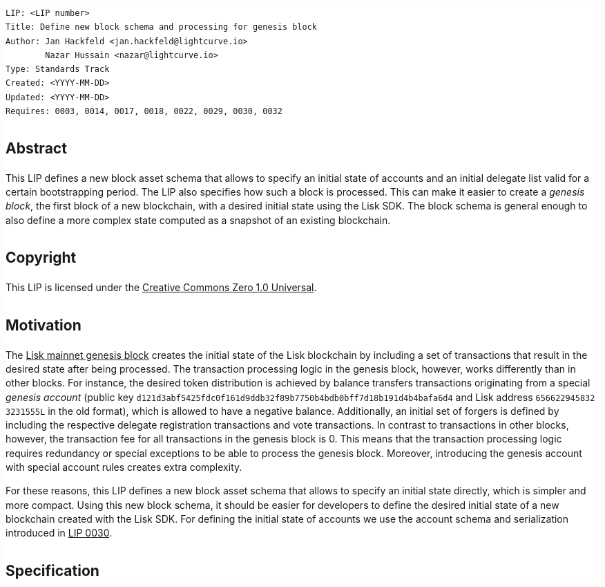 ```
LIP: <LIP number>
Title: Define new block schema and processing for genesis block
Author: Jan Hackfeld <jan.hackfeld@lightcurve.io>
        Nazar Hussain <nazar@lightcurve.io>
Type: Standards Track
Created: <YYYY-MM-DD>
Updated: <YYYY-MM-DD>
Requires: 0003, 0014, 0017, 0018, 0022, 0029, 0030, 0032
```

## Abstract

This LIP defines a new block asset schema that allows to specify an initial state of accounts and an initial delegate list valid for a certain bootstrapping period. The LIP also specifies how such a block is processed.
This can make it easier to create a *genesis block*, the first block of a new blockchain, with a desired initial state using the Lisk SDK.
The block schema is general enough to also define a more complex state computed as a snapshot of an existing blockchain.

## Copyright

This LIP is licensed under the [Creative Commons Zero 1.0 Universal](https://creativecommons.org/publicdomain/zero/1.0/).

## Motivation

The [Lisk mainnet genesis block](https://github.com/LiskHQ/lisk-core/blob/6ad049c6e26b5dc05e059701ddad82e040beffee/config/mainnet/genesis_block.json) creates the initial state of the Lisk blockchain by including a set of transactions that result in the desired state after being processed.
The transaction processing logic in the genesis block, however, works differently than in other blocks. For instance, the desired token distribution is achieved by balance transfers transactions originating from a special *genesis account* (public key `d121d3abf5425fdc0f161d9ddb32f89b7750b4bdb0bff7d18b191d4b4bafa6d4` and Lisk address `6566229458323231555L` in the old format), which is allowed to have a negative balance.
Additionally, an initial set of forgers is defined by including the respective delegate registration transactions and vote transactions. In contrast to transactions in other blocks, however, the transaction fee for all transactions in the genesis block is 0.
This means that the transaction processing logic requires redundancy or special exceptions to be able to process the genesis block. Moreover, introducing the genesis account with special account rules creates extra complexity.

For these reasons, this LIP defines a new block asset schema that allows to specify an initial state directly, which is simpler and more compact.
Using this new block schema, it should be easier for developers to define the desired initial state of a new blockchain created with the Lisk SDK.
For defining the initial state of accounts we use the account schema and serialization introduced in [LIP 0030][account-serialization-lip].

## Specification


[account-serialization-lip]: https://github.com/LiskHQ/lips/blob/master/proposals/lip-0030.md
[block-serialization-lip]: https://github.com/LiskHQ/lips/blob/master/proposals/lip-0029.md
[transaction-root-lip]: https://github.com/LiskHQ/lips/blob/master/proposals/lip-0032.md
[lip-0014]: https://github.com/LiskHQ/lips/blob/master/proposals/lip-0014.md